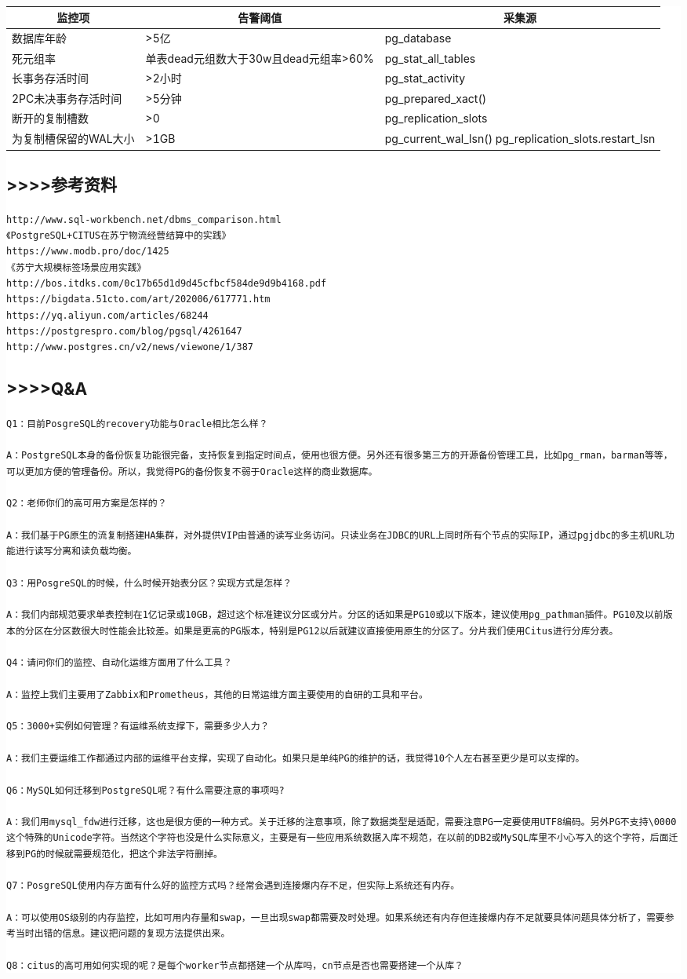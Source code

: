 |监控项 |告警阈值 |采集源 |
|--|--|--|
|数据库年龄 |>5亿 |pg_database |
|死元组率 |单表dead元组数大于30w且dead元组率>60% |pg_stat_all_tables |
|长事务存活时间 |>2小时 |pg_stat_activity |
|2PC未决事务存活时间 |>5分钟 |pg_prepared_xact() |
|断开的复制槽数 | >0 |pg_replication_slots |
|为复制槽保留的WAL大小 |>1GB |pg_current_wal_lsn()  pg_replication_slots.restart_lsn |



##  >>>>参考资料

```
http://www.sql-workbench.net/dbms_comparison.html
《PostgreSQL+CITUS在苏宁物流经营结算中的实践》
https://www.modb.pro/doc/1425
《苏宁大规模标签场景应用实践》
http://bos.itdks.com/0c17b65d1d9d45cfbcf584de9d9b4168.pdf
https://bigdata.51cto.com/art/202006/617771.htm
https://yq.aliyun.com/articles/68244
https://postgrespro.com/blog/pgsql/4261647
http://www.postgres.cn/v2/news/viewone/1/387
```

##  >>>>Q&A

```
Q1：目前PosgreSQL的recovery功能与Oracle相比怎么样？

A：PostgreSQL本身的备份恢复功能很完备，支持恢复到指定时间点，使用也很方便。另外还有很多第三方的开源备份管理工具，比如pg_rman，barman等等，可以更加方便的管理备份。所以，我觉得PG的备份恢复不弱于Oracle这样的商业数据库。

Q2：老师你们的高可用方案是怎样的？

A：我们基于PG原生的流复制搭建HA集群，对外提供VIP由普通的读写业务访问。只读业务在JDBC的URL上同时所有个节点的实际IP，通过pgjdbc的多主机URL功能进行读写分离和读负载均衡。

Q3：用PosgreSQL的时候，什么时候开始表分区？实现方式是怎样？

A：我们内部规范要求单表控制在1亿记录或10GB，超过这个标准建议分区或分片。分区的话如果是PG10或以下版本，建议使用pg_pathman插件。PG10及以前版本的分区在分区数很大时性能会比较差。如果是更高的PG版本，特别是PG12以后就建议直接使用原生的分区了。分片我们使用Citus进行分库分表。

Q4：请问你们的监控、自动化运维方面用了什么工具？

A：监控上我们主要用了Zabbix和Prometheus，其他的日常运维方面主要使用的自研的工具和平台。

Q5：3000+实例如何管理？有运维系统支撑下，需要多少人力？
  
A：我们主要运维工作都通过内部的运维平台支撑，实现了自动化。如果只是单纯PG的维护的话，我觉得10个人左右甚至更少是可以支撑的。

Q6：MySQL如何迁移到PostgreSQL呢？有什么需要注意的事项吗?

A：我们用mysql_fdw进行迁移，这也是很方便的一种方式。关于迁移的注意事项，除了数据类型是适配，需要注意PG一定要使用UTF8编码。另外PG不支持\0000这个特殊的Unicode字符。当然这个字符也没是什么实际意义，主要是有一些应用系统数据入库不规范，在以前的DB2或MySQL库里不小心写入的这个字符，后面迁移到PG的时候就需要规范化，把这个非法字符删掉。  

Q7：PosgreSQL使用内存方面有什么好的监控方式吗？经常会遇到连接爆内存不足，但实际上系统还有内存。

A：可以使用OS级别的内存监控，比如可用内存量和swap，一旦出现swap都需要及时处理。如果系统还有内存但连接爆内存不足就要具体问题具体分析了，需要参考当时出错的信息。建议把问题的复现方法提供出来。  

Q8：citus的高可用如何实现的呢？是每个worker节点都搭建一个从库吗，cn节点是否也需要搭建一个从库？
```